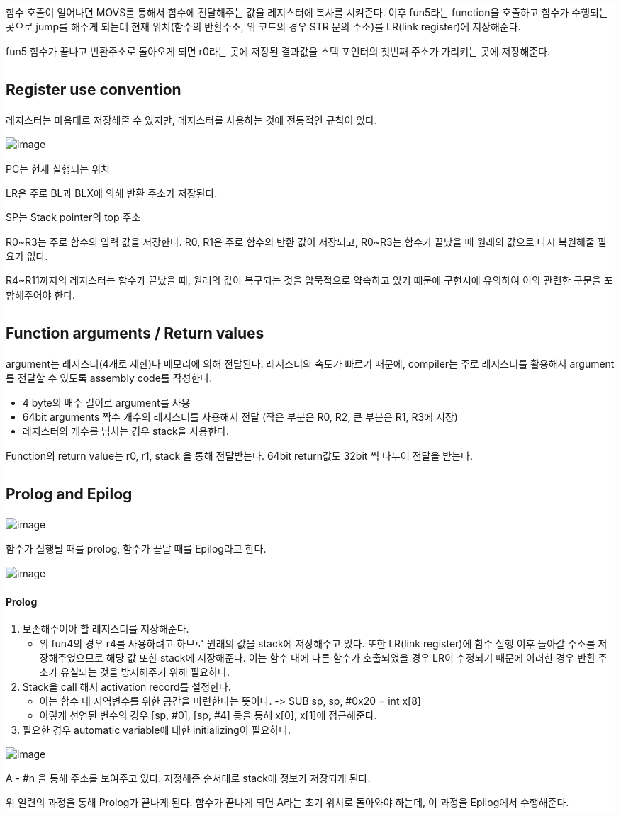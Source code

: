 함수 호출이 일어나면 MOVS를 통해서 함수에 전달해주는 값을 레지스터에 복사를 시켜준다. 이후 fun5라는 function을 호출하고 함수가 수행되는 곳으로 jump를 해주게 되는데 현재 위치(함수의 반환주소, 위 코드의 경우 STR 문의 주소)를 LR(link register)에 저장해준다.

fun5 함수가 끝나고 반환주소로 돌아오게 되면 r0라는 곳에 저장된 결과값을 스택 포인터의 첫번째 주소가 가리키는 곳에 저장해준다. 

## Register use convention

레지스터는 마음대로 저장해줄 수 있지만, 레지스터를 사용하는 것에 전통적인 규칙이 있다.

<img width="687" alt="image" src="https://github.com/owjxyz/EECE372/assets/89694988/cc2a062f-a0fa-4a07-a4ce-657271fb77e2">

PC는 현재 실행되는 위치

LR은 주로 BL과 BLX에 의해 반환 주소가 저장된다.

SP는 Stack pointer의 top 주소

R0\~R3는 주로 함수의 입력 값을 저장한다. R0, R1은 주로 함수의 반환 값이 저장되고, R0~R3는 함수가 끝났을 때 원래의 값으로 다시 복원해줄 필요가 없다.

R4\~R11까지의 레지스터는 함수가 끝났을 때, 원래의 값이 복구되는 것을 암묵적으로 약속하고 있기 때문에 구현시에 유의하여 이와 관련한 구문을 포함해주어야 한다.

## Function arguments / Return values

argument는 레지스터(4개로 제한)나 메모리에 의해 전달된다. 레지스터의 속도가 빠르기 때문에, compiler는 주로 레지스터를 활용해서 argument를 전달할 수 있도록 assembly code를 작성한다.
- 4 byte의 배수 길이로 argument를 사용
- 64bit arguments 짝수 개수의 레지스터를 사용해서 전달 (작은 부분은 R0, R2, 큰 부분은 R1, R3에 저장)
- 레지스터의 개수를 넘치는 경우 stack을 사용한다.

Function의 return value는 r0, r1, stack 을 통해 전달받는다. 64bit return값도 32bit 씩 나누어 전달을 받는다.

## Prolog and Epilog

<img width="500" alt="image" src="https://github.com/owjxyz/EECE372/assets/89694988/2af39530-bc69-42a6-a64a-c4bd26beca10">

함수가 실행될 때를 prolog, 함수가 끝날 때를 Epilog라고 한다.

<img width="691" alt="image" src="https://github.com/owjxyz/EECE372/assets/89694988/d178deaf-e036-4ef1-88da-e245566a8580">

#### Prolog
1. 보존해주어야 할 레지스터를 저장해준다. 
	- 위 fun4의 경우 r4를 사용하려고 하므로 원래의 값을 stack에 저장해주고 있다. 또한 LR(link register)에 함수 실행 이후 돌아갈 주소를 저장해주었으므로 해당 값 또한 stack에 저장해준다. 이는 함수 내에 다른 함수가 호출되었을 경우 LR이 수정되기 때문에 이러한 경우 반환 주소가 유실되는 것을 방지해주기 위해 필요하다.
2. Stack을 call 해서 activation record를 설정한다.
	- 이는 함수 내 지역변수를 위한 공간을 마련한다는 뜻이다. -> SUB sp, sp, \#0x20 = int x\[8]
	- 이렇게 선언된 변수의 경우 \[sp, \#0], \[sp, \#4] 등을 통해 x\[0], x\[1]에 접근해준다.
3. 필요한 경우 automatic variable에 대한 initializing이 필요하다.

<img width="684" alt="image" src="https://github.com/owjxyz/EECE372/assets/89694988/96a5be7d-76a9-47f3-994b-bb85ce7998eb">

A - \#n 을 통해 주소를 보여주고 있다. 지정해준 순서대로 stack에 정보가 저장되게 된다.

위 일련의 과정을 통해 Prolog가 끝나게 된다. 함수가 끝나게 되면 A라는 초기 위치로 돌아와야 하는데, 이 과정을 Epilog에서 수행해준다.
